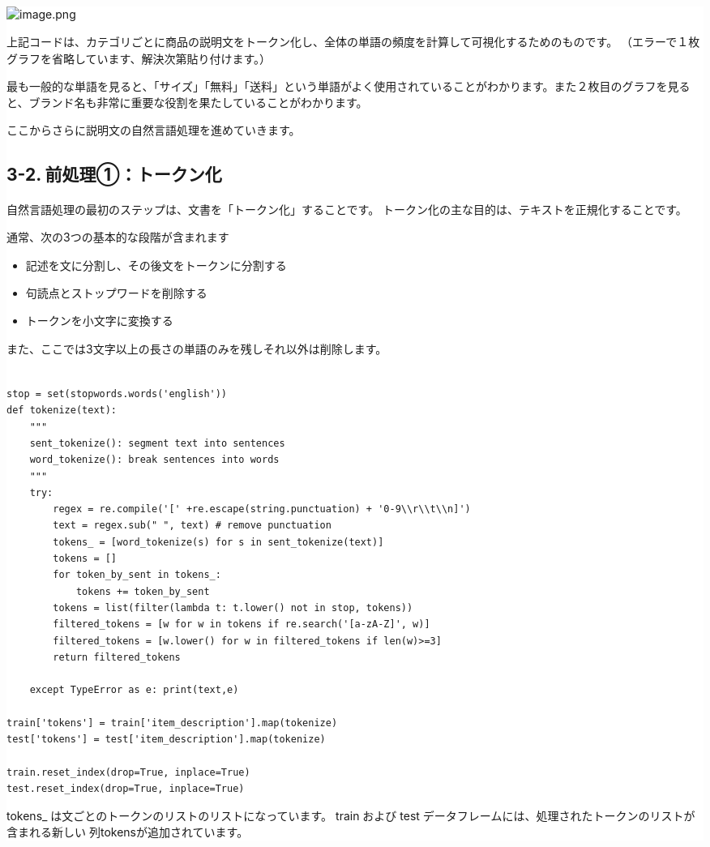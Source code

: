 ![image.png](https://qiita-image-store.s3.ap-northeast-1.amazonaws.com/0/3780099/77f2c1d1-35ae-cbbf-e587-129d05abe115.png)


上記コードは、カテゴリごとに商品の説明文をトークン化し、全体の単語の頻度を計算して可視化するためのものです。
（エラーで１枚グラフを省略しています、解決次第貼り付けます。）

最も一般的な単語を見ると、「サイズ」「無料」「送料」という単語がよく使用されていることがわかります。また２枚目のグラフを見ると、ブランド名も非常に重要な役割を果たしていることがわかります。

ここからさらに説明文の自然言語処理を進めていきます。



## 3-2. 前処理①：トークン化

自然言語処理の最初のステップは、文書を「トークン化」することです。
トークン化の主な目的は、テキストを正規化することです。 

通常、次の3つの基本的な段階が含まれます

- 記述を文に分割し、その後文をトークンに分割する

- 句読点とストップワードを削除する

- トークンを小文字に変換する

また、ここでは3文字以上の長さの単語のみを残しそれ以外は削除します。 

```ruby:

stop = set(stopwords.words('english'))
def tokenize(text):
    """
    sent_tokenize(): segment text into sentences
    word_tokenize(): break sentences into words
    """
    try:
        regex = re.compile('[' +re.escape(string.punctuation) + '0-9\\r\\t\\n]')
        text = regex.sub(" ", text) # remove punctuation
        tokens_ = [word_tokenize(s) for s in sent_tokenize(text)]
        tokens = []
        for token_by_sent in tokens_:
            tokens += token_by_sent
        tokens = list(filter(lambda t: t.lower() not in stop, tokens))
        filtered_tokens = [w for w in tokens if re.search('[a-zA-Z]', w)]
        filtered_tokens = [w.lower() for w in filtered_tokens if len(w)>=3]
        return filtered_tokens

    except TypeError as e: print(text,e)

train['tokens'] = train['item_description'].map(tokenize)
test['tokens'] = test['item_description'].map(tokenize)

train.reset_index(drop=True, inplace=True)
test.reset_index(drop=True, inplace=True)
```
tokens_ は文ごとのトークンのリストのリストになっています。
train および test データフレームには、処理されたトークンのリストが含まれる新しい 列tokensが追加されています。
